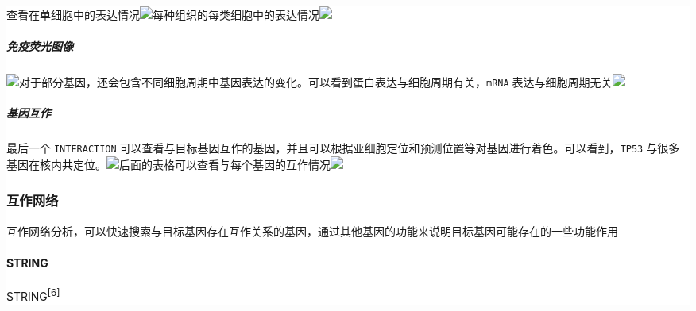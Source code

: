 查看在单细胞中的表达情况<img data-imgfileid="100013365" data-ratio="0.7046296296296296" data-type="png" data-w="1080" data-src="https://mmbiz.qpic.cn/sz_mmbiz_png/R14BjDEcNWJ8sfia4PJ4AOIJUeoagGQS5IduGAEjU05sGJB3pTHbOAEFftLWicm0YBLCIb7hMicc20JZOpMibLXr4Q/640?wx_fmt=png&amp;from=appmsg" src="https://mmbiz.qpic.cn/sz_mmbiz_png/R14BjDEcNWJ8sfia4PJ4AOIJUeoagGQS5IduGAEjU05sGJB3pTHbOAEFftLWicm0YBLCIb7hMicc20JZOpMibLXr4Q/640?wx_fmt=png&amp;from=appmsg">每种组织的每类细胞中的表达情况<img data-imgfileid="100013368" data-ratio="0.7342592592592593" data-type="png" data-w="1080" data-src="https://mmbiz.qpic.cn/sz_mmbiz_png/R14BjDEcNWJ8sfia4PJ4AOIJUeoagGQS5BgIibS0BXiaESvgS93HxMcg7pUCptYMmibCQibsaL7iaRZ8yLn5ky2LUgicQ/640?wx_fmt=png&amp;from=appmsg" src="https://mmbiz.qpic.cn/sz_mmbiz_png/R14BjDEcNWJ8sfia4PJ4AOIJUeoagGQS5BgIibS0BXiaESvgS93HxMcg7pUCptYMmibCQibsaL7iaRZ8yLn5ky2LUgicQ/640?wx_fmt=png&amp;from=appmsg"></p><h5 data-tool="mdnice编辑器"><span></span><span>免疫荧光图像</span><span></span></h5><p data-tool="mdnice编辑器"><img data-imgfileid="100013370" data-ratio="0.675" data-type="png" data-w="1080" data-src="https://mmbiz.qpic.cn/sz_mmbiz_png/R14BjDEcNWJ8sfia4PJ4AOIJUeoagGQS5mFhtzObs5ddWdeTS3IKdbZAelM7WGdl6BKL3ibRFxYeQcLRxe9d77eA/640?wx_fmt=png&amp;from=appmsg" src="https://mmbiz.qpic.cn/sz_mmbiz_png/R14BjDEcNWJ8sfia4PJ4AOIJUeoagGQS5mFhtzObs5ddWdeTS3IKdbZAelM7WGdl6BKL3ibRFxYeQcLRxe9d77eA/640?wx_fmt=png&amp;from=appmsg">对于部分基因，还会包含不同细胞周期中基因表达的变化。可以看到蛋白表达与细胞周期有关，<code>mRNA</code> 表达与细胞周期无关<img data-imgfileid="100013366" data-ratio="0.7611111111111111" data-type="png" data-w="1080" data-src="https://mmbiz.qpic.cn/sz_mmbiz_png/R14BjDEcNWJ8sfia4PJ4AOIJUeoagGQS5nq6icM10eDBGxvV7cuwBfIJ0xqyx8o4WFSz1JrAiaBz0p7L9WGPrzETQ/640?wx_fmt=png&amp;from=appmsg" src="https://mmbiz.qpic.cn/sz_mmbiz_png/R14BjDEcNWJ8sfia4PJ4AOIJUeoagGQS5nq6icM10eDBGxvV7cuwBfIJ0xqyx8o4WFSz1JrAiaBz0p7L9WGPrzETQ/640?wx_fmt=png&amp;from=appmsg"></p><h5 data-tool="mdnice编辑器"><span></span><span>基因互作</span><span></span></h5><p data-tool="mdnice编辑器">最后一个 <code>INTERACTION</code> 可以查看与目标基因互作的基因，并且可以根据亚细胞定位和预测位置等对基因进行着色。可以看到，<code>TP53</code> 与很多基因在核内共定位。<img data-imgfileid="100013369" data-ratio="0.75" data-type="png" data-w="1080" data-src="https://mmbiz.qpic.cn/sz_mmbiz_png/R14BjDEcNWJ8sfia4PJ4AOIJUeoagGQS5H379MwKoLaibk31yTVThibrl8No0emNF9UgHdka9gibS9sMPNvBQdmUPA/640?wx_fmt=png&amp;from=appmsg" src="https://mmbiz.qpic.cn/sz_mmbiz_png/R14BjDEcNWJ8sfia4PJ4AOIJUeoagGQS5H379MwKoLaibk31yTVThibrl8No0emNF9UgHdka9gibS9sMPNvBQdmUPA/640?wx_fmt=png&amp;from=appmsg">后面的表格可以查看与每个基因的互作情况<img data-imgfileid="100013367" data-ratio="0.549074074074074" data-type="png" data-w="1080" data-src="https://mmbiz.qpic.cn/sz_mmbiz_png/R14BjDEcNWJ8sfia4PJ4AOIJUeoagGQS5icAkFLyZlGrYf1tNZ1dy9f6Epz8m5cVd3tKpgZRk8uj0bNA7knDbbmw/640?wx_fmt=png&amp;from=appmsg" src="https://mmbiz.qpic.cn/sz_mmbiz_png/R14BjDEcNWJ8sfia4PJ4AOIJUeoagGQS5icAkFLyZlGrYf1tNZ1dy9f6Epz8m5cVd3tKpgZRk8uj0bNA7knDbbmw/640?wx_fmt=png&amp;from=appmsg"></p><h3 data-tool="mdnice编辑器"><span></span><span>互作网络</span><span></span></h3><p data-tool="mdnice编辑器">互作网络分析，可以快速搜索与目标基因存在互作关系的基因，通过其他基因的功能来说明目标基因可能存在的一些功能作用</p><h4 data-tool="mdnice编辑器"><span></span><span>STRING</span><span></span></h4><p data-tool="mdnice编辑器"><span>STRING</span><sup>[6]</sup>